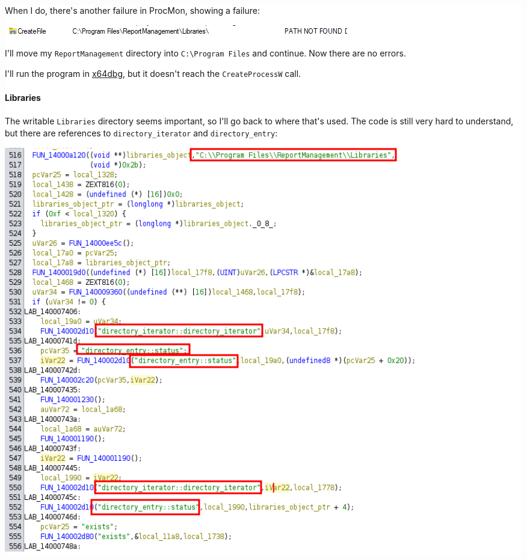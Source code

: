 When I do, there's another failure in ProcMon, showing a failure:

![](/img/image-20240308105416242.png)

I'll move my `ReportManagement` directory into `C:\Program Files` and
continue. Now there are no errors.

I'll run the program in [x64dbg](https://x64dbg.com/), but it doesn't
reach the `CreateProcessW` call.

#### Libraries

The writable `Libraries` directory seems important, so I'll go back to
where that's used. The code is still very hard to understand, but there
are references to `directory_iterator` and `directory_entry`:

![](/img/image-20240308112559877.png)
